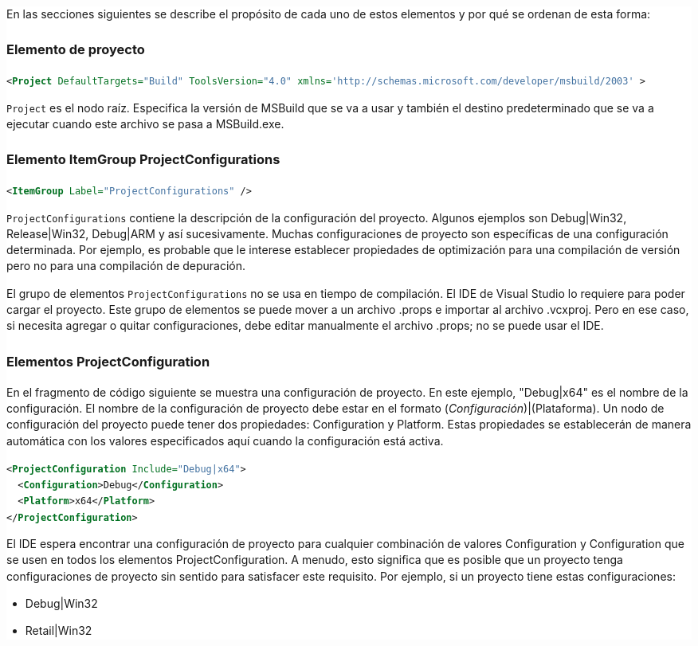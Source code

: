 En las secciones siguientes se describe el propósito de cada uno de estos elementos y por qué se ordenan de esta forma:

### <a name="project-element"></a>Elemento de proyecto

```xml
<Project DefaultTargets="Build" ToolsVersion="4.0" xmlns='http://schemas.microsoft.com/developer/msbuild/2003' >
```

`Project` es el nodo raíz. Especifica la versión de MSBuild que se va a usar y también el destino predeterminado que se va a ejecutar cuando este archivo se pasa a MSBuild.exe.

### <a name="projectconfigurations-itemgroup-element"></a>Elemento ItemGroup ProjectConfigurations

```xml
<ItemGroup Label="ProjectConfigurations" />
```

`ProjectConfigurations` contiene la descripción de la configuración del proyecto. Algunos ejemplos son Debug|Win32, Release|Win32, Debug|ARM y así sucesivamente. Muchas configuraciones de proyecto son específicas de una configuración determinada. Por ejemplo, es probable que le interese establecer propiedades de optimización para una compilación de versión pero no para una compilación de depuración.

El grupo de elementos `ProjectConfigurations` no se usa en tiempo de compilación. El IDE de Visual Studio lo requiere para poder cargar el proyecto. Este grupo de elementos se puede mover a un archivo .props e importar al archivo .vcxproj. Pero en ese caso, si necesita agregar o quitar configuraciones, debe editar manualmente el archivo .props; no se puede usar el IDE.

### <a name="projectconfiguration-elements"></a>Elementos ProjectConfiguration

En el fragmento de código siguiente se muestra una configuración de proyecto. En este ejemplo, "Debug|x64" es el nombre de la configuración. El nombre de la configuración de proyecto debe estar en el formato $(Configuración)|$(Plataforma). Un nodo de configuración del proyecto puede tener dos propiedades: Configuration y Platform. Estas propiedades se establecerán de manera automática con los valores especificados aquí cuando la configuración está activa.

```xml
<ProjectConfiguration Include="Debug|x64">
  <Configuration>Debug</Configuration>
  <Platform>x64</Platform>
</ProjectConfiguration>
```

El IDE espera encontrar una configuración de proyecto para cualquier combinación de valores Configuration y Configuration que se usen en todos los elementos ProjectConfiguration. A menudo, esto significa que es posible que un proyecto tenga configuraciones de proyecto sin sentido para satisfacer este requisito. Por ejemplo, si un proyecto tiene estas configuraciones:

- Debug|Win32

- Retail|Win32
